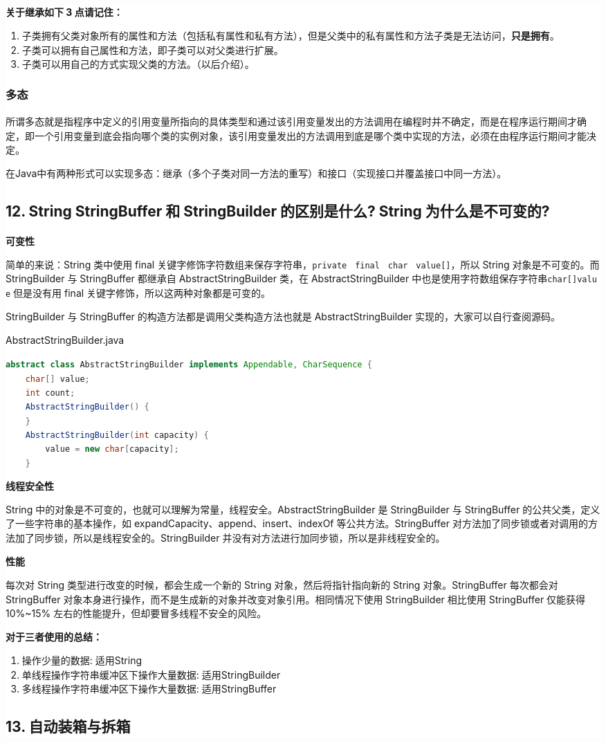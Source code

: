 **关于继承如下 3 点请记住：**

1. 子类拥有父类对象所有的属性和方法（包括私有属性和私有方法），但是父类中的私有属性和方法子类是无法访问，**只是拥有**。
2. 子类可以拥有自己属性和方法，即子类可以对父类进行扩展。
3. 子类可以用自己的方式实现父类的方法。（以后介绍）。

### 多态

所谓多态就是指程序中定义的引用变量所指向的具体类型和通过该引用变量发出的方法调用在编程时并不确定，而是在程序运行期间才确定，即一个引用变量到底会指向哪个类的实例对象，该引用变量发出的方法调用到底是哪个类中实现的方法，必须在由程序运行期间才能决定。

在Java中有两种形式可以实现多态：继承（多个子类对同一方法的重写）和接口（实现接口并覆盖接口中同一方法）。

## 12. String StringBuffer 和 StringBuilder 的区别是什么? String 为什么是不可变的?

**可变性**

简单的来说：String 类中使用 final 关键字修饰字符数组来保存字符串，`private　final　char　value[]`，所以 String 对象是不可变的。而StringBuilder 与 StringBuffer 都继承自 AbstractStringBuilder 类，在 AbstractStringBuilder 中也是使用字符数组保存字符串`char[]value` 但是没有用 final 关键字修饰，所以这两种对象都是可变的。

StringBuilder 与 StringBuffer 的构造方法都是调用父类构造方法也就是 AbstractStringBuilder 实现的，大家可以自行查阅源码。

AbstractStringBuilder.java

```java
abstract class AbstractStringBuilder implements Appendable, CharSequence {
    char[] value;
    int count;
    AbstractStringBuilder() {
    }
    AbstractStringBuilder(int capacity) {
        value = new char[capacity];
    }
```


**线程安全性**

String 中的对象是不可变的，也就可以理解为常量，线程安全。AbstractStringBuilder 是 StringBuilder 与 StringBuffer 的公共父类，定义了一些字符串的基本操作，如 expandCapacity、append、insert、indexOf 等公共方法。StringBuffer 对方法加了同步锁或者对调用的方法加了同步锁，所以是线程安全的。StringBuilder 并没有对方法进行加同步锁，所以是非线程安全的。　

**性能**

每次对 String 类型进行改变的时候，都会生成一个新的 String 对象，然后将指针指向新的 String 对象。StringBuffer 每次都会对 StringBuffer 对象本身进行操作，而不是生成新的对象并改变对象引用。相同情况下使用 StringBuilder 相比使用 StringBuffer 仅能获得 10%~15% 左右的性能提升，但却要冒多线程不安全的风险。

**对于三者使用的总结：** 

1. 操作少量的数据: 适用String
2. 单线程操作字符串缓冲区下操作大量数据: 适用StringBuilder
3. 多线程操作字符串缓冲区下操作大量数据: 适用StringBuffer

## 13. 自动装箱与拆箱
